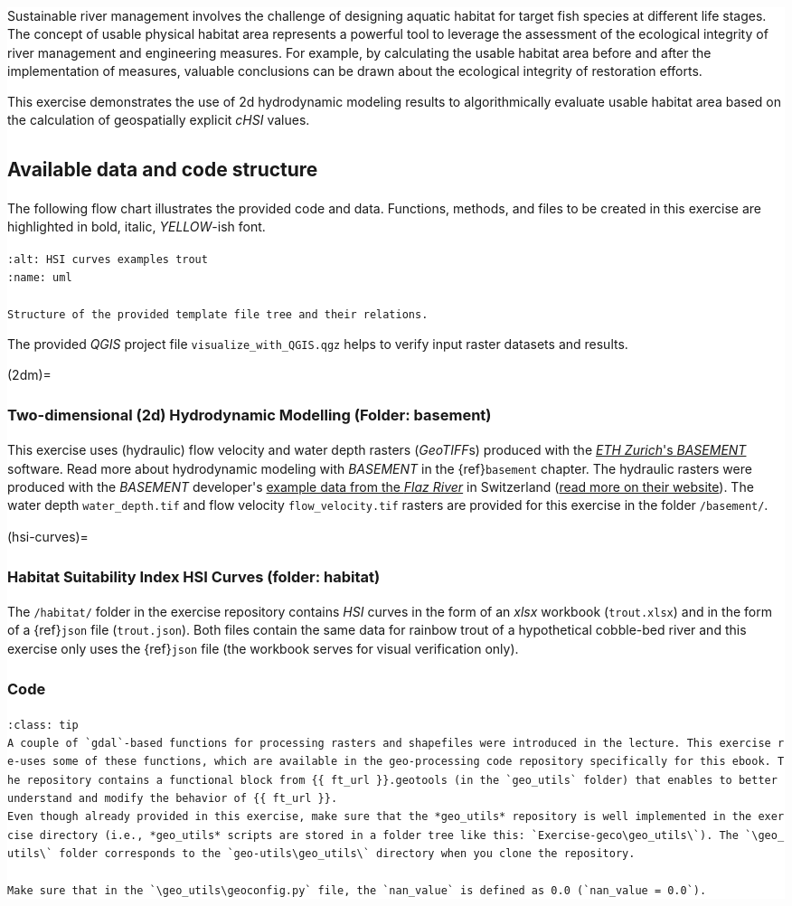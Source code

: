 Sustainable river management involves the challenge of designing aquatic habitat for target fish species at different life stages. The concept of usable physical habitat area represents a powerful tool to leverage the assessment of the ecological integrity of river management and engineering measures. For example, by calculating the usable habitat area before and after the implementation of measures, valuable conclusions can be drawn about the ecological integrity of restoration efforts.

This exercise demonstrates the use of 2d hydrodynamic modeling results to algorithmically evaluate usable habitat area based on the calculation of geospatially explicit $cHSI$ values.


## Available data and code structure

The following flow chart illustrates the provided code and data. Functions, methods, and files to be created in this exercise are highlighted in bold, italic, *YELLOW*-ish font.

```{figure} https://github.com/Ecohydraulics/Exercise-geco/raw/master/graphs/geo_eco_uml.png
:alt: HSI curves examples trout
:name: uml

Structure of the provided template file tree and their relations.
```

The provided *QGIS* project file `visualize_with_QGIS.qgz` helps to verify input raster datasets and results.

(2dm)=
### Two-dimensional (2d) Hydrodynamic Modelling (Folder: **basement**)

This exercise uses (hydraulic) flow velocity and water depth rasters (*GeoTIFF*s) produced with the [*ETH Zurich*'s *BASEMENT*](https://basement.ethz.ch/) software. Read more about hydrodynamic modeling with *BASEMENT* in the {ref}`basement` chapter. The hydraulic rasters were produced with the *BASEMENT* developer's [example data from the *Flaz River*](http://people.ee.ethz.ch/~basement/baseweb/download/tutorials/Flaz_2d_v3.zip) in Switzerland ([read more on their website](https://basement.ethz.ch/download/tutorials/tutorials3.html)).
The water depth `water_depth.tif` and flow velocity `flow_velocity.tif` rasters are provided for this exercise in the folder `/basement/`.

(hsi-curves)=
### Habitat Suitability Index HSI Curves (folder: **habitat**)

The `/habitat/` folder in the exercise repository contains $HSI$ curves in the form of an *xlsx* workbook (`trout.xlsx`) and in the form of a {ref}`json` file (`trout.json`). Both files contain the same data for rainbow trout of a hypothetical cobble-bed river and this exercise only uses the {ref}`json` file (the workbook serves for visual verification only).

### Code

```{admonition} GEO_UTILS (Folder: geo_utils)
:class: tip
A couple of `gdal`-based functions for processing rasters and shapefiles were introduced in the lecture. This exercise re-uses some of these functions, which are available in the geo-processing code repository specifically for this ebook. The repository contains a functional block from {{ ft_url }}.geotools (in the `geo_utils` folder) that enables to better understand and modify the behavior of {{ ft_url }}.
Even though already provided in this exercise, make sure that the *geo_utils* repository is well implemented in the exercise directory (i.e., *geo_utils* scripts are stored in a folder tree like this: `Exercise-geco\geo_utils\`). The `\geo_utils\` folder corresponds to the `geo-utils\geo_utils\` directory when you clone the repository.

Make sure that in the `\geo_utils\geoconfig.py` file, the `nan_value` is defined as 0.0 (`nan_value = 0.0`).
```
